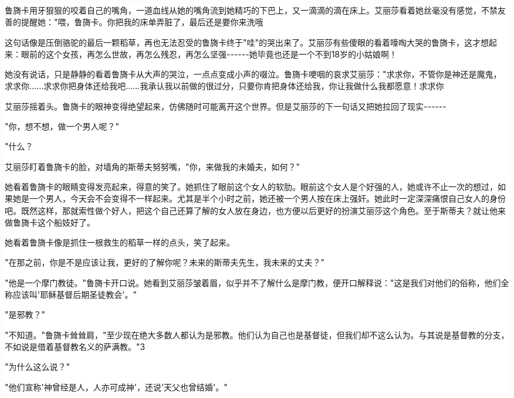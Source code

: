 

鲁旖卡用牙狠狠的咬着自己的嘴角，一道血线从她的嘴角流到她精巧的下巴上，又一滴滴的滴在床上。艾丽莎看着她丝毫没有感觉，不禁友善的提醒她："喂，鲁旖卡。你把我的床单弄脏了，最后还是要你来洗哦



这句话像是压倒骆驼的最后一颗稻草，再也无法忍受的鲁旖卡终于"哇"的哭出来了。艾丽莎有些傻眼的看着嚎啕大哭的鲁旖卡，这才想起来：眼前的这个女孩，再怎么世故，再怎么残忍，再怎么坚强------她毕竟也还是一个不到18岁的小姑娘啊！



她没有说话，只是静静的看着鲁旖卡从大声的哭泣，一点点变成小声的啜泣。鲁旖卡哽咽的哀求艾丽莎："求求你，不管你是神还是魔鬼，求求你......求求你把身体还给我吧......我承认我以前做的很过分，只要你肯把身体还给我，你让我做什么我都愿意！求求你





艾丽莎摇着头。鲁旖卡的眼神变得绝望起来，仿佛随时可能离开这个世界。但是艾丽莎的下一句话又把她拉回了现实------





"你，想不想，做一个男人呢？"



"什么？





艾丽莎盯着鲁旖卡的脸，对墙角的斯蒂夫努努嘴，"你，来做我的未婚夫，如何？"



她看着鲁旖卡的眼睛变得发亮起来，得意的笑了。她抓住了眼前这个女人的软肋。眼前这个女人是个好强的人，她或许不止一次的想过，如果她是一个男人，今天会不会变得不一样起来。尤其是半个小时之前，她还被一个男人按在床上强奸。她此时一定深深痛恨自己女人的身份吧。既然这样，那就索性做个好人，把这个自己还算了解的女人放在身边，也方便以后更好的扮演艾丽莎这个角色。至于斯蒂夫？就让他来做鲁旖卡这个船妓好了。



她看着鲁旖卡像是抓住一根救生的稻草一样的点头，笑了起来。



"在那之前，你是不是应该让我，更好的了解你呢？未来的斯蒂夫先生，我未来的丈夫？"









"他是一个摩门教徒。"鲁旖卡开口说。她看到艾丽莎皱着眉，似乎并不了解什么是摩门教，便开口解释说："这是我们对他们的俗称，他们全称应该叫'耶稣基督后期圣徒教会'。"



"是邪教？"



"不知道。"鲁旖卡耸耸肩，"至少现在绝大多数人都认为是邪教。他们认为自己也是基督徒，但我们却不这么认为。与其说是基督教的分支，不如说是借着基督教名义的萨满教。"3





"为什么这么说？"





"他们宣称'神曾经是人，人亦可成神'，还说'天父也曾结婚'。"
